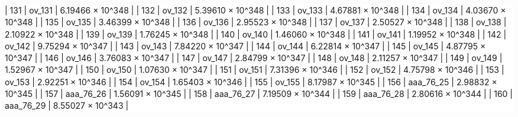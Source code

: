 | 131 | ov_131 | 6.19466 × 10^348 |
| 132 | ov_132 | 5.39610 × 10^348 |
| 133 | ov_133 | 4.67881 × 10^348 |
| 134 | ov_134 | 4.03670 × 10^348 |
| 135 | ov_135 | 3.46399 × 10^348 |
| 136 | ov_136 | 2.95523 × 10^348 |
| 137 | ov_137 | 2.50527 × 10^348 |
| 138 | ov_138 | 2.10922 × 10^348 |
| 139 | ov_139 | 1.76245 × 10^348 |
| 140 | ov_140 | 1.46060 × 10^348 |
| 141 | ov_141 | 1.19952 × 10^348 |
| 142 | ov_142 | 9.75294 × 10^347 |
| 143 | ov_143 | 7.84220 × 10^347 |
| 144 | ov_144 | 6.22814 × 10^347 |
| 145 | ov_145 | 4.87795 × 10^347 |
| 146 | ov_146 | 3.76083 × 10^347 |
| 147 | ov_147 | 2.84799 × 10^347 |
| 148 | ov_148 | 2.11257 × 10^347 |
| 149 | ov_149 | 1.52967 × 10^347 |
| 150 | ov_150 | 1.07630 × 10^347 |
| 151 | ov_151 | 7.31396 × 10^346 |
| 152 | ov_152 | 4.75798 × 10^346 |
| 153 | ov_153 | 2.92251 × 10^346 |
| 154 | ov_154 | 1.65403 × 10^346 |
| 155 | ov_155 | 8.17987 × 10^345 |
| 156 | aaa_76_25 | 2.98832 × 10^345 |
| 157 | aaa_76_26 | 1.56091 × 10^345 |
| 158 | aaa_76_27 | 7.19509 × 10^344 |
| 159 | aaa_76_28 | 2.80616 × 10^344 |
| 160 | aaa_76_29 | 8.55027 × 10^343 |
